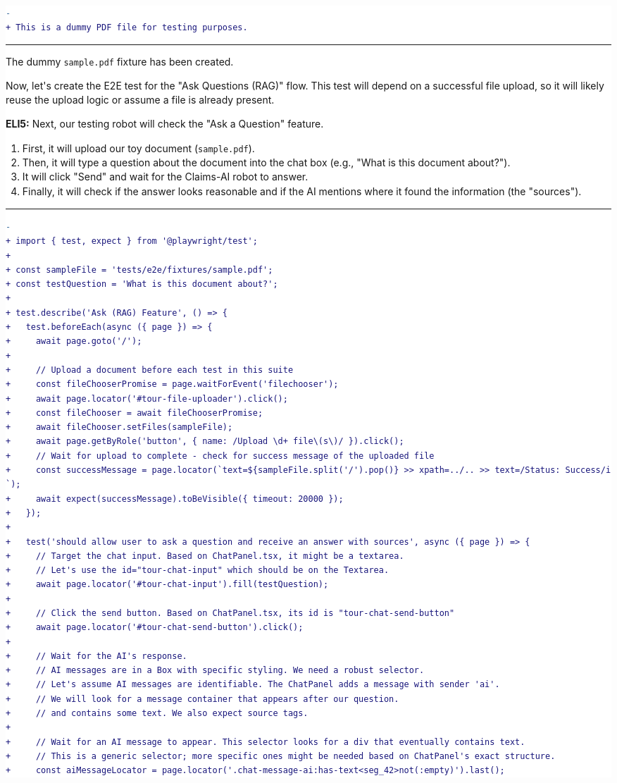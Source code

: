```diff
- 
+ This is a dummy PDF file for testing purposes. 
```

---

The dummy `sample.pdf` fixture has been created.

Now, let's create the E2E test for the "Ask Questions (RAG)" flow. This test will depend on a successful file upload, so it will likely reuse the upload logic or assume a file is already present.

**ELI5:**
Next, our testing robot will check the "Ask a Question" feature.
1.  First, it will upload our toy document (`sample.pdf`).
2.  Then, it will type a question about the document into the chat box (e.g., "What is this document about?").
3.  It will click "Send" and wait for the Claims-AI robot to answer.
4.  Finally, it will check if the answer looks reasonable and if the AI mentions where it found the information (the "sources").

---

```diff
- 
+ import { test, expect } from '@playwright/test';
+ 
+ const sampleFile = 'tests/e2e/fixtures/sample.pdf';
+ const testQuestion = 'What is this document about?';
+ 
+ test.describe('Ask (RAG) Feature', () => {
+   test.beforeEach(async ({ page }) => {
+     await page.goto('/');
+ 
+     // Upload a document before each test in this suite
+     const fileChooserPromise = page.waitForEvent('filechooser');
+     await page.locator('#tour-file-uploader').click();
+     const fileChooser = await fileChooserPromise;
+     await fileChooser.setFiles(sampleFile);
+     await page.getByRole('button', { name: /Upload \d+ file\(s\)/ }).click();
+     // Wait for upload to complete - check for success message of the uploaded file
+     const successMessage = page.locator(`text=${sampleFile.split('/').pop()} >> xpath=../.. >> text=/Status: Success/i`);
+     await expect(successMessage).toBeVisible({ timeout: 20000 });
+   });
+ 
+   test('should allow user to ask a question and receive an answer with sources', async ({ page }) => {
+     // Target the chat input. Based on ChatPanel.tsx, it might be a textarea.
+     // Let's use the id="tour-chat-input" which should be on the Textarea.
+     await page.locator('#tour-chat-input').fill(testQuestion);
+     
+     // Click the send button. Based on ChatPanel.tsx, its id is "tour-chat-send-button"
+     await page.locator('#tour-chat-send-button').click();
+ 
+     // Wait for the AI's response.
+     // AI messages are in a Box with specific styling. We need a robust selector.
+     // Let's assume AI messages are identifiable. The ChatPanel adds a message with sender 'ai'.
+     // We will look for a message container that appears after our question.
+     // and contains some text. We also expect source tags.
+     
+     // Wait for an AI message to appear. This selector looks for a div that eventually contains text.
+     // This is a generic selector; more specific ones might be needed based on ChatPanel's exact structure.
+     const aiMessageLocator = page.locator('.chat-message-ai:has-text<seg_42>not(:empty)').last();
```